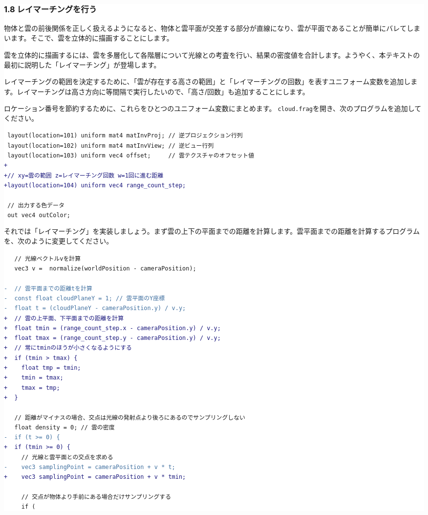 
### 1.8 レイマーチングを行う

物体と雲の前後関係を正しく扱えるようになると、物体と雲平面が交差する部分が直線になり、雲が平面であることが簡単にバレてしまいます。そこで、雲を立体的に描画することにします。

雲を立体的に描画するには、雲を多層化して各階層について光線との考査を行い、結果の密度値を合計します。ようやく、本テキストの最初に説明した「レイマーチング」が登場します。

レイマーチングの範囲を決定するために、「雲が存在する高さの範囲」と「レイマーチングの回数」を表すユニフォーム変数を追加します。レイマーチングは高さ方向に等間隔で実行したいので、「高さ/回数」も追加することにします。

ロケーション番号を節約するために、これらをひとつのユニフォーム変数にまとめます。
`cloud.frag`を開き、次のプログラムを追加してください。

```diff
 layout(location=101) uniform mat4 matInvProj; // 逆プロジェクション行列
 layout(location=102) uniform mat4 matInvView; // 逆ビュー行列
 layout(location=103) uniform vec4 offset;     // 雲テクスチャのオフセット値
+
+// xy=雲の範囲 z=レイマーチング回数 w=1回に進む距離
+layout(location=104) uniform vec4 range_count_step;

 // 出力する色データ
 out vec4 outColor;
```

それでは「レイマーチング」を実装しましょう。まず雲の上下の平面までの距離を計算します。雲平面までの距離を計算するプログラムを、次のように変更してください。

```diff
   // 光線ベクトルvを計算
   vec3 v =  normalize(worldPosition - cameraPosition);

-  // 雲平面までの距離tを計算
-  const float cloudPlaneY = 1; // 雲平面のY座標
-  float t = (cloudPlaneY - cameraPosition.y) / v.y;
+  // 雲の上平面、下平面までの距離を計算
+  float tmin = (range_count_step.x - cameraPosition.y) / v.y;
+  float tmax = (range_count_step.y - cameraPosition.y) / v.y;
+  // 常にtminのほうが小さくなるようにする
+  if (tmin > tmax) {
+    float tmp = tmin;
+    tmin = tmax;
+    tmax = tmp;
+  }

   // 距離がマイナスの場合、交点は光線の発射点より後ろにあるのでサンプリングしない
   float density = 0; // 雲の密度
-  if (t >= 0) {
+  if (tmin >= 0) {
     // 光線と雲平面との交点を求める
-    vec3 samplingPoint = cameraPosition + v * t;
+    vec3 samplingPoint = cameraPosition + v * tmin;

     // 交点が物体より手前にある場合だけサンプリングする
     if (
```
